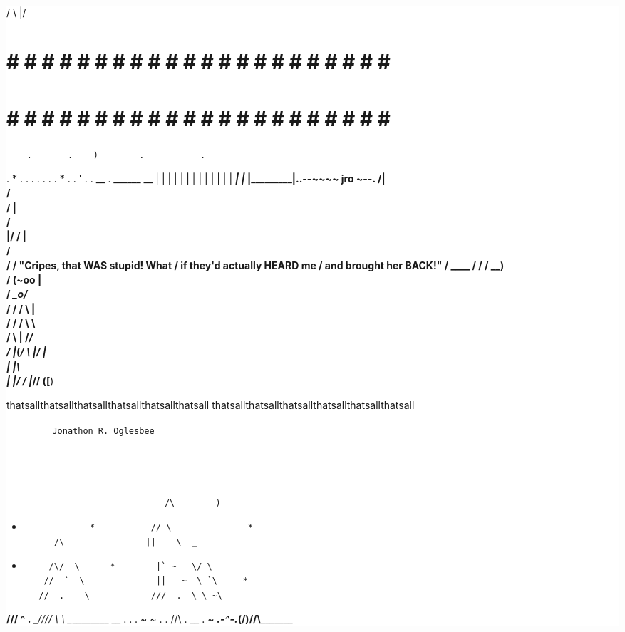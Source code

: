    /                                   \    \|/

  # # # # # # # # # # # # # # # # # # # # # # # #
   # # # # # # # # # # # # # # # # # # # # # # # #

        .       .    )        .           .
   .       *             .         .
                 .                      .
   .       .                   .
                                  *        .
      .   &#039;               .              .
  __        .                ______        __
    |                       |      |      |  |
    |                       |      |      |  |
    |                       |      |   ___|  |_
  __|_______________________|__..--~~~~ jro    ~--.
                    /|\
                   /   \
                  /  |  \
                 /       \
 \|/             /    |    \
               /           \
              /
             /   &quot;Cripes, that WAS stupid! What
            /     if they&#039;d actually HEARD me
           /        and brought her BACK!&quot;
          /   ____   /
         /   /  __)              \
        /    \(~oo   |            \
       /     _\_o/_                \
      /     /  \/  \ |              \
     /     / /    \ \                \
    /      \ |    /_/                 \
   /        \|___(_/                   \    \|/
             |    \
             | |\  \
             | |/  /
             |_/__/
            (__[__)

thatsallthatsallthatsallthatsallthatsallthatsall
thatsallthatsallthatsallthatsallthatsallthatsall


             Jonathon R. Oglesbee




                                   /\        )
   *                  *           // \_              *
               /\                ||    \  _
 *          /\/  \      *        |` ~   \/ \
           //  `  \              ||   ~  \ `\     *
          //  .    \            ///  .  \ \ ~\
 ________///    ^ . \__________////    \   \  \__________
            __   .     .     .     ~            ~    .
   .       //\\                    .        __   .     ~
___________________.-^-.___(\/)____________//\\___________